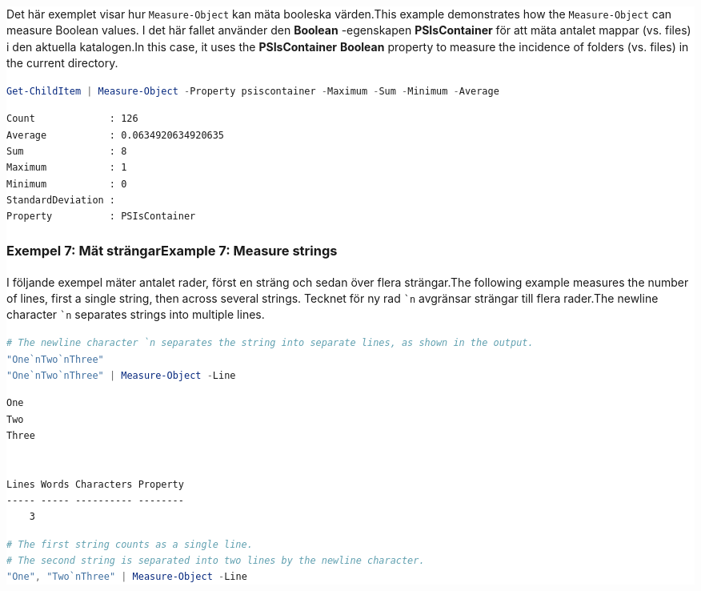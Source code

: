 <span data-ttu-id="29947-138">Det här exemplet visar hur `Measure-Object` kan mäta booleska värden.</span><span class="sxs-lookup"><span data-stu-id="29947-138">This example demonstrates how the `Measure-Object` can measure Boolean values.</span></span>
<span data-ttu-id="29947-139">I det här fallet använder den **Boolean** -egenskapen **PSIsContainer** för att mäta antalet mappar (vs. files) i den aktuella katalogen.</span><span class="sxs-lookup"><span data-stu-id="29947-139">In this case, it uses the **PSIsContainer** **Boolean** property to measure the incidence of folders (vs. files) in the current directory.</span></span>

```powershell
Get-ChildItem | Measure-Object -Property psiscontainer -Maximum -Sum -Minimum -Average
```

```Output
Count             : 126
Average           : 0.0634920634920635
Sum               : 8
Maximum           : 1
Minimum           : 0
StandardDeviation :
Property          : PSIsContainer
```

### <span data-ttu-id="29947-140">Exempel 7: Mät strängar</span><span class="sxs-lookup"><span data-stu-id="29947-140">Example 7: Measure strings</span></span>

<span data-ttu-id="29947-141">I följande exempel mäter antalet rader, först en sträng och sedan över flera strängar.</span><span class="sxs-lookup"><span data-stu-id="29947-141">The following example measures the number of lines, first a single string, then across several strings.</span></span> <span data-ttu-id="29947-142">Tecknet för ny rad <code>\`n</code> avgränsar strängar till flera rader.</span><span class="sxs-lookup"><span data-stu-id="29947-142">The newline character <code>\`n</code> separates strings into multiple lines.</span></span>

```powershell
# The newline character `n separates the string into separate lines, as shown in the output.
"One`nTwo`nThree"
"One`nTwo`nThree" | Measure-Object -Line
```

```Output
One
Two
Three


Lines Words Characters Property
----- ----- ---------- --------
    3
```

```powershell
# The first string counts as a single line.
# The second string is separated into two lines by the newline character.
"One", "Two`nThree" | Measure-Object -Line
```
